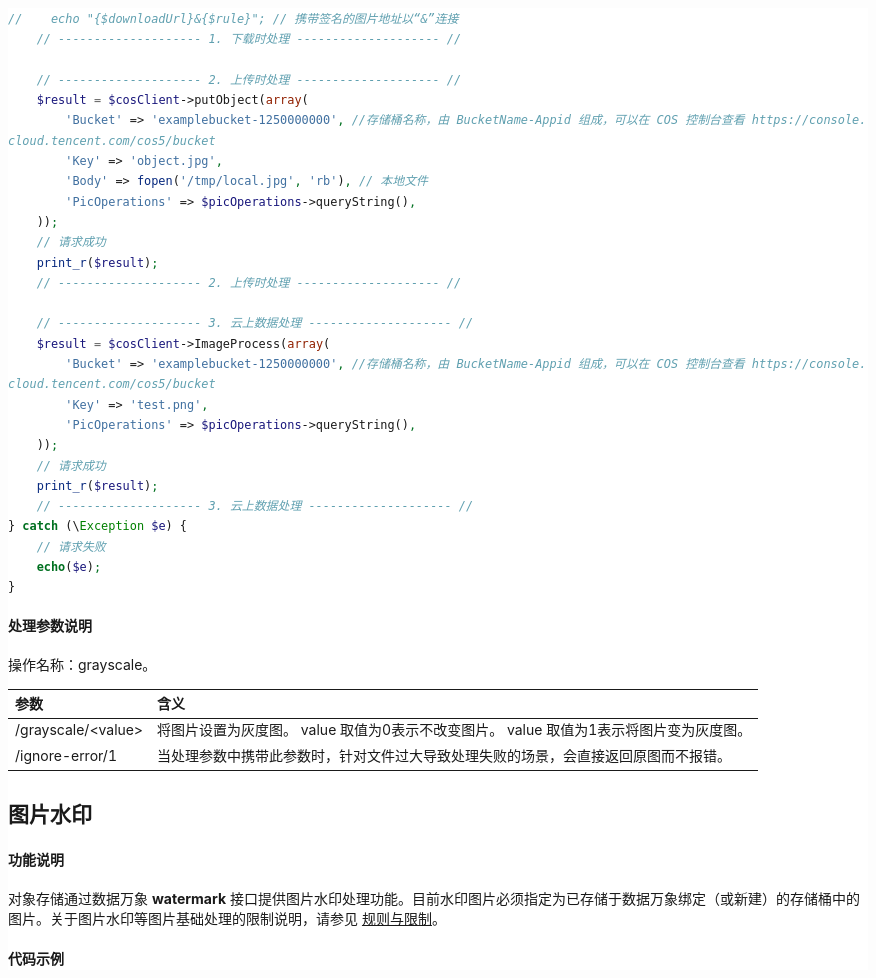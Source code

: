 ```php
//    echo "{$downloadUrl}&{$rule}"; // 携带签名的图片地址以“&”连接
    // -------------------- 1. 下载时处理 -------------------- //

    // -------------------- 2. 上传时处理 -------------------- //
    $result = $cosClient->putObject(array(
        'Bucket' => 'examplebucket-1250000000', //存储桶名称，由 BucketName-Appid 组成，可以在 COS 控制台查看 https://console.cloud.tencent.com/cos5/bucket
        'Key' => 'object.jpg',
        'Body' => fopen('/tmp/local.jpg', 'rb'), // 本地文件
        'PicOperations' => $picOperations->queryString(),
    ));
    // 请求成功
    print_r($result);
    // -------------------- 2. 上传时处理 -------------------- //

    // -------------------- 3. 云上数据处理 -------------------- //
    $result = $cosClient->ImageProcess(array(
        'Bucket' => 'examplebucket-1250000000', //存储桶名称，由 BucketName-Appid 组成，可以在 COS 控制台查看 https://console.cloud.tencent.com/cos5/bucket
        'Key' => 'test.png',
        'PicOperations' => $picOperations->queryString(),
    ));
    // 请求成功
    print_r($result);
    // -------------------- 3. 云上数据处理 -------------------- //
} catch (\Exception $e) {
    // 请求失败
    echo($e);
}
```

#### 处理参数说明

操作名称：grayscale。

| 参数               | 含义                                                         |
| :----------------- | :----------------------------------------------------------- |
| /grayscale/&lt;value&gt; | 将图片设置为灰度图。 value 取值为0表示不改变图片。 value 取值为1表示将图片变为灰度图。 |
| /ignore-error/1    | 当处理参数中携带此参数时，针对文件过大导致处理失败的场景，会直接返回原图而不报错。 |



## 图片水印

#### 功能说明

对象存储通过数据万象 **watermark** 接口提供图片水印处理功能。目前水印图片必须指定为已存储于数据万象绑定（或新建）的存储桶中的图片。关于图片水印等图片基础处理的限制说明，请参见 [规则与限制](https://intl.cloud.tencent.com/document/product/1045/33425)。

#### 代码示例
